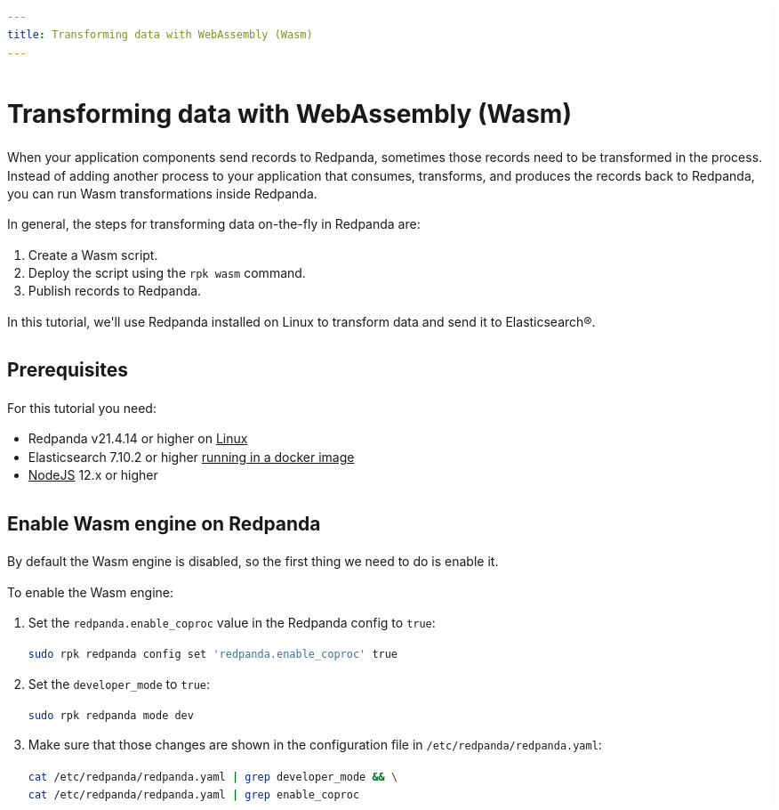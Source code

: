 ```yaml
---
title: Transforming data with WebAssembly (Wasm)
---
```


# Transforming data with WebAssembly (Wasm)

When your application components send records to Redpanda,
sometimes those records need to be transformed in the process.
Instead of adding another process to your application that consumes, transforms, and produces the records back to Redpanda,
you can run Wasm transformations inside Redpanda.

In general, the steps for transforming data on-the-fly in Redpanda are:

1. Create a Wasm script.
2. Deploy the script using the `rpk wasm` command.
3. Publish records to Redpanda.

In this tutorial, we'll use Redpanda installed on Linux to transform data and send it to Elasticsearch®.

## Prerequisites

For this tutorial you need:

- Redpanda v21.4.14 or higher on [Linux](/docs/getting-started/quick-start-linux)
- Elasticsearch 7.10.2 or higher [running in a docker image](https://www.elastic.co/guide/en/elasticsearch/reference/current/docker.html#docker-cli-run-dev-mode)
- [NodeJS](https://nodejs.org/en/download/) 12.x or higher

## Enable Wasm engine on Redpanda

By default the Wasm engine is disabled, so the first thing we need to do is enable it.

To enable the Wasm engine:

1. Set the `redpanda.enable_coproc` value in the Redpanda config to `true`:

    ```bash
    sudo rpk redpanda config set 'redpanda.enable_coproc' true
    ```

2. Set the `developer_mode` to `true`:

    ```bash
    sudo rpk redpanda mode dev
    ```

3. Make sure that those changes are shown in the configuration file in `/etc/redpanda/redpanda.yaml`:

    ```bash
    cat /etc/redpanda/redpanda.yaml | grep developer_mode && \
    cat /etc/redpanda/redpanda.yaml | grep enable_coproc
    ```
